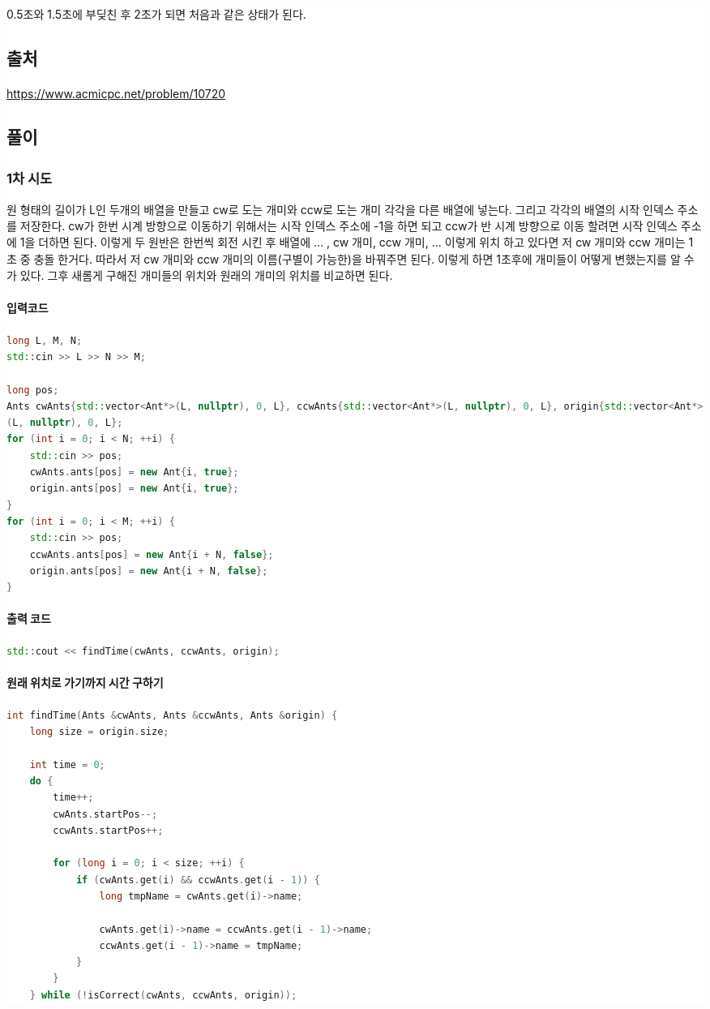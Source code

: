 0.5초와 1.5초에 부딪친 후 2초가 되면 처음과 같은 상태가 된다.

## 출처

<https://www.acmicpc.net/problem/10720>



## 풀이 

### 1차 시도

 원 형태의 길이가 L인 두개의 배열을 만들고 cw로 도는 개미와 ccw로 도는 개미 각각을 다른 배열에 넣는다. 그리고 각각의 배열의 시작 인덱스 주소를 저장한다. cw가 한번 시계 방향으로 이동하기 위해서는 시작 인덱스 주소에 -1을 하면 되고 ccw가 반 시계  방향으로 이동 할려면 시작 인덱스 주소에 1을 더하면 된다. 이렇게 두 원반은 한번씩 회전 시킨 후 배열에  ... , cw 개미, ccw 개미, ... 이렇게 위치 하고 있다면 저 cw 개미와 ccw 개미는 1초 중 충돌 한거다. 따라서 저 cw 개미와 ccw 개미의 이름(구별이 가능한)을 바꿔주면 된다. 이렇게 하면 1초후에 개미들이 어떻게 변했는지를 알 수가 있다. 그후 새롬게 구해진 개미들의 위치와 원래의 개미의 위치를 비교하면 된다.

#### 입력코드

```c++
long L, M, N;
std::cin >> L >> N >> M;

long pos;
Ants cwAnts{std::vector<Ant*>(L, nullptr), 0, L}, ccwAnts{std::vector<Ant*>(L, nullptr), 0, L}, origin{std::vector<Ant*>(L, nullptr), 0, L};
for (int i = 0; i < N; ++i) {
    std::cin >> pos;
    cwAnts.ants[pos] = new Ant{i, true};
    origin.ants[pos] = new Ant{i, true};
}
for (int i = 0; i < M; ++i) {
    std::cin >> pos;
    ccwAnts.ants[pos] = new Ant{i + N, false};
    origin.ants[pos] = new Ant{i + N, false};
}
```

#### 출력 코드

```c++
std::cout << findTime(cwAnts, ccwAnts, origin);
```



#### 원래 위치로 가기까지 시간 구하기

```c++
int findTime(Ants &cwAnts, Ants &ccwAnts, Ants &origin) {
    long size = origin.size;

    int time = 0;
    do {
        time++;
        cwAnts.startPos--;
        ccwAnts.startPos++;

        for (long i = 0; i < size; ++i) {
            if (cwAnts.get(i) && ccwAnts.get(i - 1)) {
                long tmpName = cwAnts.get(i)->name;

                cwAnts.get(i)->name = ccwAnts.get(i - 1)->name;
                ccwAnts.get(i - 1)->name = tmpName;
            }
        }
    } while (!isCorrect(cwAnts, ccwAnts, origin));
```